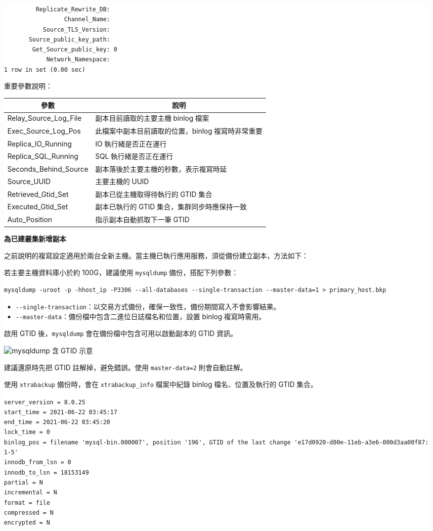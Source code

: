 ```shell
         Replicate_Rewrite_DB:
                 Channel_Name:
           Source_TLS_Version:
       Source_public_key_path:
        Get_Source_public_key: 0
            Network_Namespace:
1 row in set (0.00 sec)
```

重要參數說明：

| 參數                       | 說明                                                        |
|----------------------------|-------------------------------------------------------------|
| Relay_Source_Log_File       | 副本目前讀取的主要主機 binlog 檔案                           |
| Exec_Source_Log_Pos         | 此檔案中副本目前讀取的位置，binlog 複寫時非常重要           |
| Replica_IO_Running          | IO 執行緒是否正在運行                                        |
| Replica_SQL_Running         | SQL 執行緒是否正在運行                                       |
| Seconds_Behind_Source       | 副本落後於主要主機的秒數，表示複寫時延                        |
| Source_UUID                 | 主要主機的 UUID                                            |
| Retrieved_Gtid_Set          | 副本已從主機取得待執行的 GTID 集合                           |
| Executed_Gtid_Set           | 副本已執行的 GTID 集合，集群同步時應保持一致                 |
| Auto_Position               | 指示副本自動抓取下一筆 GTID                                  |

**為已建叢集新增副本**

之前說明的複寫設定適用於兩台全新主機。當主機已執行應用服務，須從備份建立副本，方法如下：

若主要主機資料庫小於約 100G，建議使用 `mysqldump` 備份，搭配下列參數：

```shell
mysqldump -uroot -p -hhost_ip -P3306 --all-databases --single-transaction --master-data=1 > primary_host.bkp
```

- `--single-transaction`：以交易方式備份，確保一致性，備份期間寫入不會影響結果。
- `--master-data`：備份檔中包含二進位日誌檔名和位置，設置 binlog 複寫時需用。

啟用 GTID 後，`mysqldump` 會在備份檔中包含可用以啟動副本的 GTID 資訊。

![mysqldump 含 GTID 示意](images/mysqldump_gtid_text.png "mysqldump 含 GTID 示意")

建議還原時先把 GTID 註解掉，避免錯誤。使用 `master-data=2` 則會自動註解。

使用 `xtrabackup` 備份時，會在 `xtrabackup_info` 檔案中紀錄 binlog 檔名、位置及執行的 GTID 集合。

```
server_version = 8.0.25
start_time = 2021-06-22 03:45:17
end_time = 2021-06-22 03:45:20
lock_time = 0
binlog_pos = filename 'mysql-bin.000007', position '196', GTID of the last change 'e17d0920-d00e-11eb-a3e6-000d3aa00f87:1-5'
innodb_from_lsn = 0
innodb_to_lsn = 18153149
partial = N
incremental = N
format = file
compressed = N
encrypted = N
```
